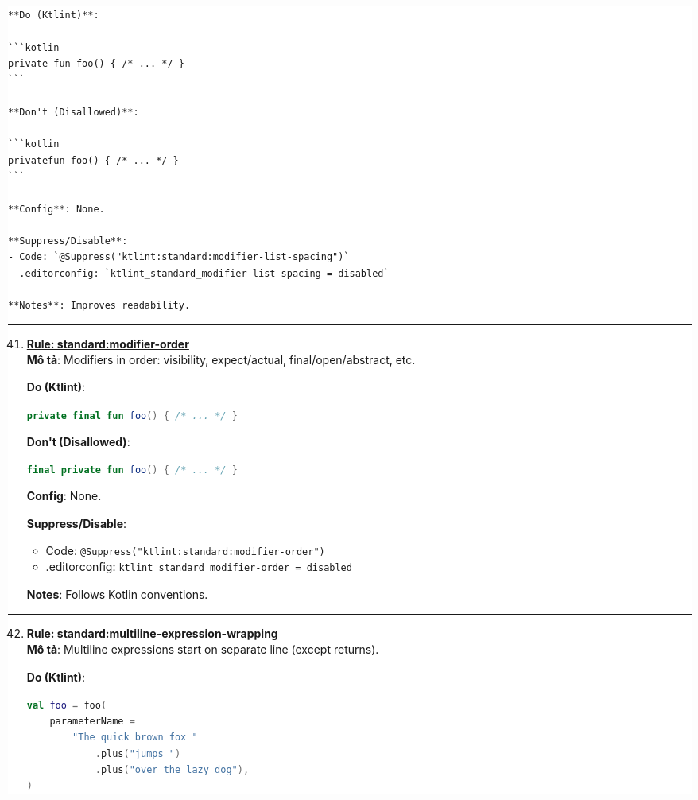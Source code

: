     **Do (Ktlint)**:

    ```kotlin
    private fun foo() { /* ... */ }
    ```

    **Don't (Disallowed)**:

    ```kotlin
    privatefun foo() { /* ... */ }
    ```

    **Config**: None.

    **Suppress/Disable**:
    - Code: `@Suppress("ktlint:standard:modifier-list-spacing")`
    - .editorconfig: `ktlint_standard_modifier-list-spacing = disabled`

    **Notes**: Improves readability.

---

41. **[Rule: standard:modifier-order](https://pinterest.github.io/ktlint/1.7.1/rules/standard/#standard:modifier-order)**  
    **Mô tả**: Modifiers in order: visibility, expect/actual, final/open/abstract, etc.

    **Do (Ktlint)**:

    ```kotlin
    private final fun foo() { /* ... */ }
    ```

    **Don't (Disallowed)**:

    ```kotlin
    final private fun foo() { /* ... */ }
    ```

    **Config**: None.

    **Suppress/Disable**:
    - Code: `@Suppress("ktlint:standard:modifier-order")`
    - .editorconfig: `ktlint_standard_modifier-order = disabled`

    **Notes**: Follows Kotlin conventions.

---

42. **[Rule: standard:multiline-expression-wrapping](https://pinterest.github.io/ktlint/1.7.1/rules/standard/#standard:multiline-expression-wrapping)**  
    **Mô tả**: Multiline expressions start on separate line (except returns).

    **Do (Ktlint)**:

    ```kotlin
    val foo = foo(
        parameterName =
            "The quick brown fox "
                .plus("jumps ")
                .plus("over the lazy dog"),
    )
    ```
